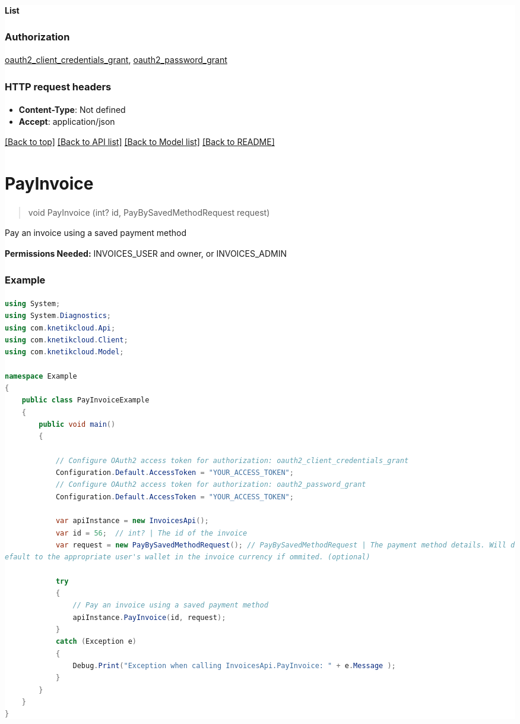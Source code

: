 **List<string>**

### Authorization

[oauth2_client_credentials_grant](../README.md#oauth2_client_credentials_grant), [oauth2_password_grant](../README.md#oauth2_password_grant)

### HTTP request headers

 - **Content-Type**: Not defined
 - **Accept**: application/json

[[Back to top]](#) [[Back to API list]](../README.md#documentation-for-api-endpoints) [[Back to Model list]](../README.md#documentation-for-models) [[Back to README]](../README.md)

<a name="payinvoice"></a>
# **PayInvoice**
> void PayInvoice (int? id, PayBySavedMethodRequest request)

Pay an invoice using a saved payment method

<b>Permissions Needed:</b> INVOICES_USER and owner, or INVOICES_ADMIN

### Example
```csharp
using System;
using System.Diagnostics;
using com.knetikcloud.Api;
using com.knetikcloud.Client;
using com.knetikcloud.Model;

namespace Example
{
    public class PayInvoiceExample
    {
        public void main()
        {
            
            // Configure OAuth2 access token for authorization: oauth2_client_credentials_grant
            Configuration.Default.AccessToken = "YOUR_ACCESS_TOKEN";
            // Configure OAuth2 access token for authorization: oauth2_password_grant
            Configuration.Default.AccessToken = "YOUR_ACCESS_TOKEN";

            var apiInstance = new InvoicesApi();
            var id = 56;  // int? | The id of the invoice
            var request = new PayBySavedMethodRequest(); // PayBySavedMethodRequest | The payment method details. Will default to the appropriate user's wallet in the invoice currency if ommited. (optional) 

            try
            {
                // Pay an invoice using a saved payment method
                apiInstance.PayInvoice(id, request);
            }
            catch (Exception e)
            {
                Debug.Print("Exception when calling InvoicesApi.PayInvoice: " + e.Message );
            }
        }
    }
}
```
